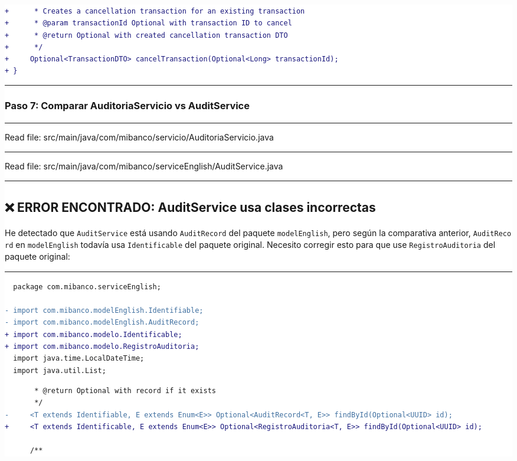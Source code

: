 ```diff
+      * Creates a cancellation transaction for an existing transaction
+      * @param transactionId Optional with transaction ID to cancel
+      * @return Optional with created cancellation transaction DTO
+      */
+     Optional<TransactionDTO> cancelTransaction(Optional<Long> transactionId);
+ } 
```

---

### **Paso 7: Comparar AuditoriaServicio vs AuditService**


---

Read file: src/main/java/com/mibanco/servicio/AuditoriaServicio.java

---

Read file: src/main/java/com/mibanco/serviceEnglish/AuditService.java

---

## **❌ ERROR ENCONTRADO: AuditService usa clases incorrectas**

He detectado que `AuditService` está usando `AuditRecord` del paquete `modelEnglish`, pero según la comparativa anterior, `AuditRecord` en `modelEnglish` todavía usa `Identificable` del paquete original. Necesito corregir esto para que use `RegistroAuditoria` del paquete original:


---

```diff
  package com.mibanco.serviceEnglish;
  
- import com.mibanco.modelEnglish.Identifiable;
- import com.mibanco.modelEnglish.AuditRecord;
+ import com.mibanco.modelo.Identificable;
+ import com.mibanco.modelo.RegistroAuditoria;
  import java.time.LocalDateTime;
  import java.util.List;
```

```diff
       * @return Optional with record if it exists
       */
-     <T extends Identifiable, E extends Enum<E>> Optional<AuditRecord<T, E>> findById(Optional<UUID> id);
+     <T extends Identificable, E extends Enum<E>> Optional<RegistroAuditoria<T, E>> findById(Optional<UUID> id);
      
      /**
```
